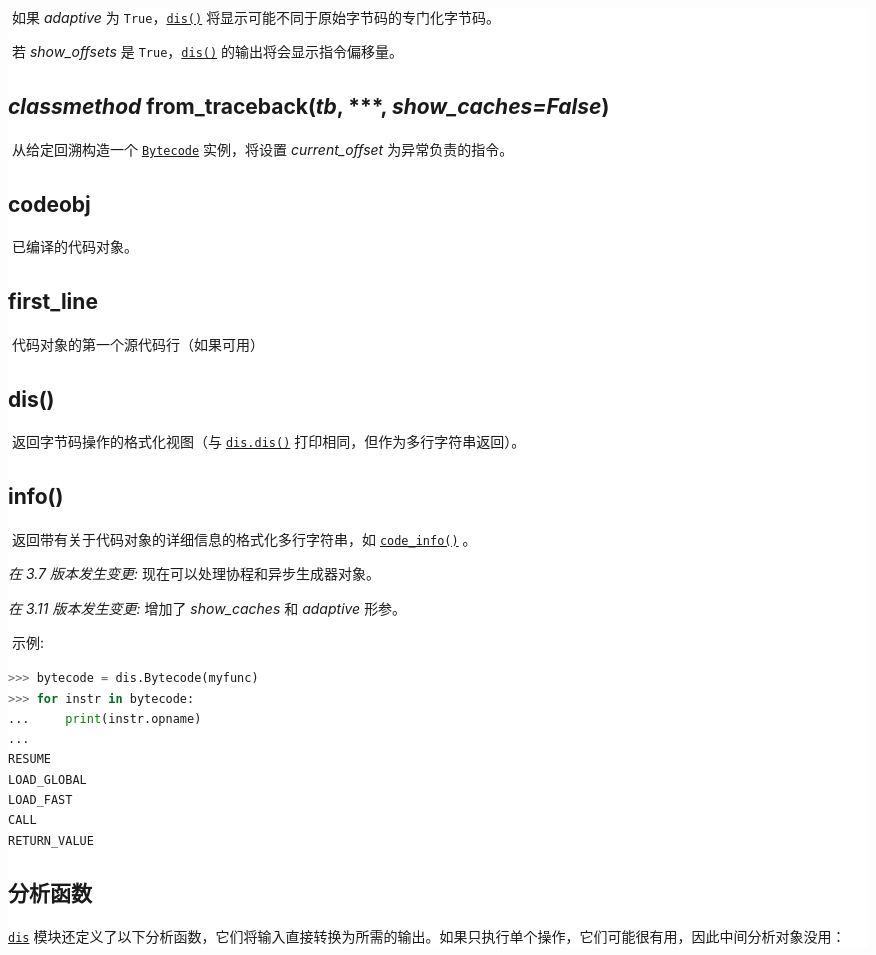 ​	如果 *adaptive* 为 `True`，[`dis()`](https://docs.python.org/zh-cn/3.13/library/dis.html#dis.Bytecode.dis) 将显示可能不同于原始字节码的专门化字节码。

​	若 *show_offsets* 是 `True`，[`dis()`](https://docs.python.org/zh-cn/3.13/library/dis.html#dis.Bytecode.dis) 的输出将会显示指令偏移量。

## *classmethod* **from_traceback**(*tb*, ***, *show_caches=False*)

​	从给定回溯构造一个 [`Bytecode`](https://docs.python.org/zh-cn/3.13/library/dis.html#dis.Bytecode) 实例，将设置 *current_offset* 为异常负责的指令。

## **codeobj**

​	已编译的代码对象。

## **first_line**

​	代码对象的第一个源代码行（如果可用）

## **dis**()

​	返回字节码操作的格式化视图（与 [`dis.dis()`](https://docs.python.org/zh-cn/3.13/library/dis.html#dis.dis) 打印相同，但作为多行字符串返回）。

## **info**()

​	返回带有关于代码对象的详细信息的格式化多行字符串，如 [`code_info()`](https://docs.python.org/zh-cn/3.13/library/dis.html#dis.code_info) 。

*在 3.7 版本发生变更:* 现在可以处理协程和异步生成器对象。

*在 3.11 版本发生变更:* 增加了 *show_caches* 和 *adaptive* 形参。

​	示例:



``` python
>>> bytecode = dis.Bytecode(myfunc)
>>> for instr in bytecode:
...     print(instr.opname)
...
RESUME
LOAD_GLOBAL
LOAD_FAST
CALL
RETURN_VALUE
```

## 分析函数

[`dis`](https://docs.python.org/zh-cn/3.13/library/dis.html#module-dis) 模块还定义了以下分析函数，它们将输入直接转换为所需的输出。如果只执行单个操作，它们可能很有用，因此中间分析对象没用：
